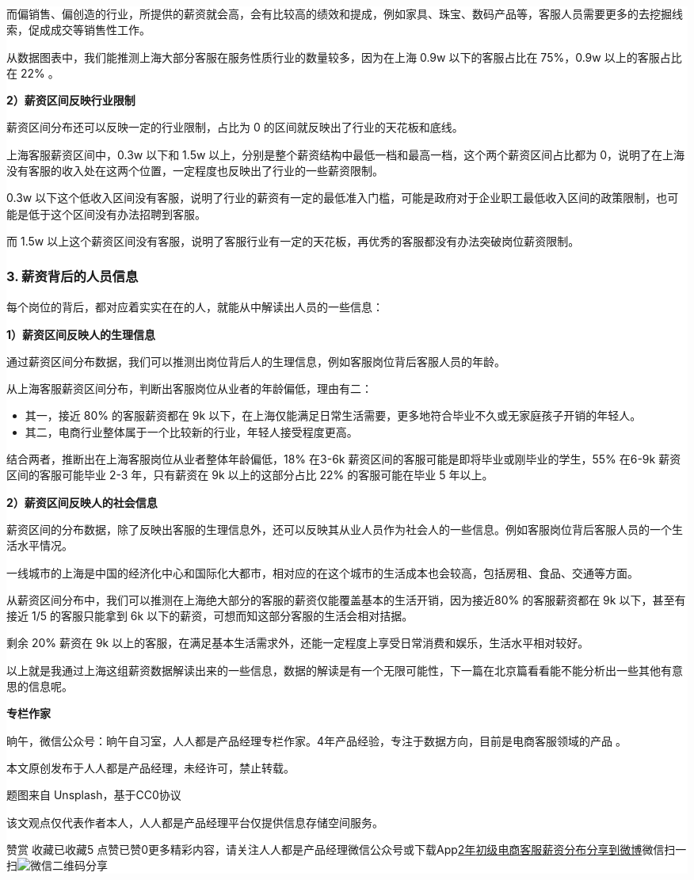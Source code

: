 而偏销售、偏创造的行业，所提供的薪资就会高，会有比较高的绩效和提成，例如家具、珠宝、数码产品等，客服人员需要更多的去挖掘线索，促成成交等销售性工作。

从数据图表中，我们能推测上海大部分客服在服务性质行业的数量较多，因为在上海 0.9w 以下的客服占比在 75%，0.9w 以上的客服占比在 22% 。

**2）薪资区间反映行业限制**

薪资区间分布还可以反映一定的行业限制，占比为 0 的区间就反映出了行业的天花板和底线。

上海客服薪资区间中，0.3w 以下和 1.5w 以上，分别是整个薪资结构中最低一档和最高一档，这个两个薪资区间占比都为 0，说明了在上海没有客服的收入处在这两个位置，一定程度也反映出了行业的一些薪资限制。

0.3w 以下这个低收入区间没有客服，说明了行业的薪资有一定的最低准入门槛，可能是政府对于企业职工最低收入区间的政策限制，也可能是低于这个区间没有办法招聘到客服。

而 1.5w 以上这个薪资区间没有客服，说明了客服行业有一定的天花板，再优秀的客服都没有办法突破岗位薪资限制。

### 3\. 薪资背后的人员信息

每个岗位的背后，都对应着实实在在的人，就能从中解读出人员的一些信息：

**1）薪资区间反映人的生理信息**

通过薪资区间分布数据，我们可以推测出岗位背后人的生理信息，例如客服岗位背后客服人员的年龄。

从上海客服薪资区间分布，判断出客服岗位从业者的年龄偏低，理由有二：

*   其一，接近 80% 的客服薪资都在 9k 以下，在上海仅能满足日常生活需要，更多地符合毕业不久或无家庭孩子开销的年轻人。
*   其二，电商行业整体属于一个比较新的行业，年轻人接受程度更高。

结合两者，推断出在上海客服岗位从业者整体年龄偏低，18% 在3-6k 薪资区间的客服可能是即将毕业或刚毕业的学生，55% 在6-9k 薪资区间的客服可能毕业 2-3 年，只有薪资在 9k 以上的这部分占比 22% 的客服可能在毕业 5 年以上。

**2）薪资区间反映人的社会信息**

薪资区间的分布数据，除了反映出客服的生理信息外，还可以反映其从业人员作为社会人的一些信息。例如客服岗位背后客服人员的一个生活水平情况。

一线城市的上海是中国的经济化中心和国际化大都市，相对应的在这个城市的生活成本也会较高，包括房租、食品、交通等方面。

从薪资区间分布中，我们可以推测在上海绝大部分的客服的薪资仅能覆盖基本的生活开销，因为接近80% 的客服薪资都在 9k 以下，甚至有接近 1/5 的客服只能拿到 6k 以下的薪资，可想而知这部分客服的生活会相对拮据。

剩余 20% 薪资在 9k 以上的客服，在满足基本生活需求外，还能一定程度上享受日常消费和娱乐，生活水平相对较好。

以上就是我通过上海这组薪资数据解读出来的一些信息，数据的解读是有一个无限可能性，下一篇在北京篇看看能不能分析出一些其他有意思的信息呢。

**专栏作家**

晌午，微信公众号：晌午自习室，人人都是产品经理专栏作家。4年产品经验，专注于数据方向，目前是电商客服领域的产品 。

本文原创发布于人人都是产品经理，未经许可，禁止转载。

题图来自 Unsplash，基于CC0协议

该文观点仅代表作者本人，人人都是产品经理平台仅提供信息存储空间服务。

赞赏 收藏已收藏5 点赞已赞0更多精彩内容，请关注人人都是产品经理微信公众号或下载App[2年](https://www.woshipm.com/tag/2%e5%b9%b4)[初级](https://www.woshipm.com/tag/%e5%88%9d%e7%ba%a7)[电商客服](https://www.woshipm.com/tag/%e7%94%b5%e5%95%86%e5%ae%a2%e6%9c%8d)[薪资分布](https://www.woshipm.com/tag/%e8%96%aa%e8%b5%84%e5%88%86%e5%b8%83)[分享到微博](https://service.weibo.com/share/share.php?appkey=2775287854&title=电商客服薪资在不同城市分布解读——上海篇&url=https://www.woshipm.com/zhichang/5861336.html&pic=https://image.woshipm.com/2023/04/14/b6fa4d54-daa1-11ed-9b82-00163e0b5ff3.png)微信扫一扫![微信二维码](https://api.pwmqr.com/qrcode/create/?url=https://www.woshipm.com/zhichang/5861336.html)分享